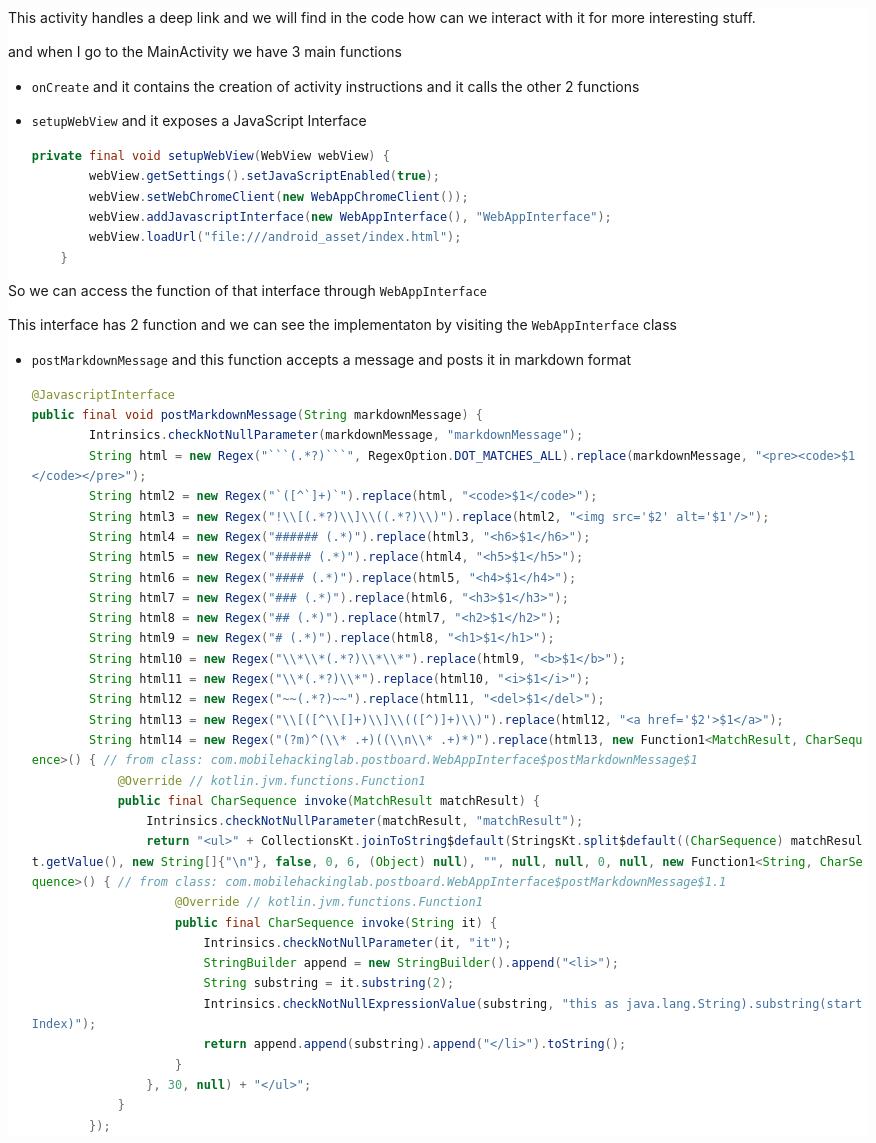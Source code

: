 This activity handles a deep link and we will find in the code how can we interact with it for more interesting stuff.

and when I go to the MainActivity we have 3 main functions

- `onCreate` and it contains the creation of activity instructions and it calls the other 2 functions
- `setupWebView` and it exposes a JavaScript Interface
    
    ```java
    private final void setupWebView(WebView webView) {
            webView.getSettings().setJavaScriptEnabled(true);
            webView.setWebChromeClient(new WebAppChromeClient());
            webView.addJavascriptInterface(new WebAppInterface(), "WebAppInterface");
            webView.loadUrl("file:///android_asset/index.html");
        }
    ```
    

So we can access the function of that interface through `WebAppInterface`

This interface has 2 function and we can see the implementaton by visiting the `WebAppInterface` class

- `postMarkdownMessage` and this function accepts a message and posts it in markdown format
    
    ```java
    @JavascriptInterface
    public final void postMarkdownMessage(String markdownMessage) {
            Intrinsics.checkNotNullParameter(markdownMessage, "markdownMessage");
            String html = new Regex("```(.*?)```", RegexOption.DOT_MATCHES_ALL).replace(markdownMessage, "<pre><code>$1</code></pre>");
            String html2 = new Regex("`([^`]+)`").replace(html, "<code>$1</code>");
            String html3 = new Regex("!\\[(.*?)\\]\\((.*?)\\)").replace(html2, "<img src='$2' alt='$1'/>");
            String html4 = new Regex("###### (.*)").replace(html3, "<h6>$1</h6>");
            String html5 = new Regex("##### (.*)").replace(html4, "<h5>$1</h5>");
            String html6 = new Regex("#### (.*)").replace(html5, "<h4>$1</h4>");
            String html7 = new Regex("### (.*)").replace(html6, "<h3>$1</h3>");
            String html8 = new Regex("## (.*)").replace(html7, "<h2>$1</h2>");
            String html9 = new Regex("# (.*)").replace(html8, "<h1>$1</h1>");
            String html10 = new Regex("\\*\\*(.*?)\\*\\*").replace(html9, "<b>$1</b>");
            String html11 = new Regex("\\*(.*?)\\*").replace(html10, "<i>$1</i>");
            String html12 = new Regex("~~(.*?)~~").replace(html11, "<del>$1</del>");
            String html13 = new Regex("\\[([^\\[]+)\\]\\(([^)]+)\\)").replace(html12, "<a href='$2'>$1</a>");
            String html14 = new Regex("(?m)^(\\* .+)((\\n\\* .+)*)").replace(html13, new Function1<MatchResult, CharSequence>() { // from class: com.mobilehackinglab.postboard.WebAppInterface$postMarkdownMessage$1
                @Override // kotlin.jvm.functions.Function1
                public final CharSequence invoke(MatchResult matchResult) {
                    Intrinsics.checkNotNullParameter(matchResult, "matchResult");
                    return "<ul>" + CollectionsKt.joinToString$default(StringsKt.split$default((CharSequence) matchResult.getValue(), new String[]{"\n"}, false, 0, 6, (Object) null), "", null, null, 0, null, new Function1<String, CharSequence>() { // from class: com.mobilehackinglab.postboard.WebAppInterface$postMarkdownMessage$1.1
                        @Override // kotlin.jvm.functions.Function1
                        public final CharSequence invoke(String it) {
                            Intrinsics.checkNotNullParameter(it, "it");
                            StringBuilder append = new StringBuilder().append("<li>");
                            String substring = it.substring(2);
                            Intrinsics.checkNotNullExpressionValue(substring, "this as java.lang.String).substring(startIndex)");
                            return append.append(substring).append("</li>").toString();
                        }
                    }, 30, null) + "</ul>";
                }
            });